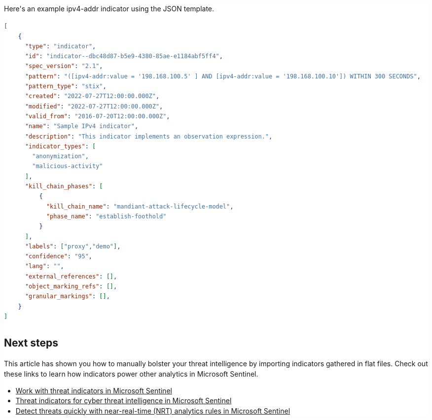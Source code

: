 Here's an example ipv4-addr indicator using the JSON template.

```json
[
    {
      "type": "indicator",
      "id": "indicator--dbc48d87-b5e9-4380-85ae-e1184abf5ff4",
      "spec_version": "2.1",
      "pattern": "([ipv4-addr:value = '198.168.100.5' ] AND [ipv4-addr:value = '198.168.100.10']) WITHIN 300 SECONDS",
      "pattern_type": "stix",
      "created": "2022-07-27T12:00:00.000Z",
      "modified": "2022-07-27T12:00:00.000Z",
      "valid_from": "2016-07-20T12:00:00.000Z",
      "name": "Sample IPv4 indicator",
      "description": "This indicator implements an observation expression.",
      "indicator_types": [
	    "anonymization",
        "malicious-activity"
      ],
      "kill_chain_phases": [
          {
            "kill_chain_name": "mandiant-attack-lifecycle-model",
            "phase_name": "establish-foothold"
          }
      ],
      "labels": ["proxy","demo"],
      "confidence": "95",
      "lang": "",
      "external_references": [],
      "object_marking_refs": [],
      "granular_markings": [],
    }
]
```

## Next steps

This article has shown you how to manually bolster your threat intelligence by importing indicators gathered in flat files. Check out these links to learn how indicators power other analytics in Microsoft Sentinel.
- [Work with threat indicators in Microsoft Sentinel](work-with-threat-indicators.md)
- [Threat indicators for cyber threat intelligence in Microsoft Sentinel](/azure/architecture/example-scenario/data/sentinel-threat-intelligence.md)
- [Detect threats quickly with near-real-time (NRT) analytics rules in Microsoft Sentinel](near-real-time-rules.md)